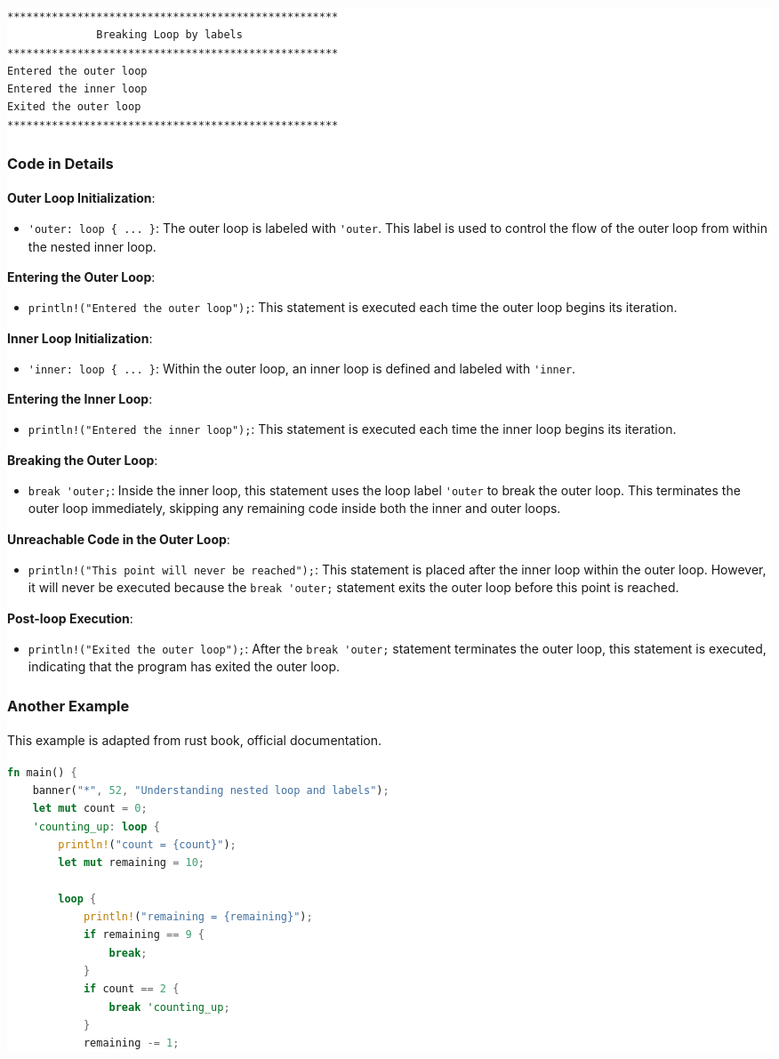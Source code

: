     
    ****************************************************
                  Breaking Loop by labels               
    ****************************************************
    Entered the outer loop
    Entered the inner loop
    Exited the outer loop
    ****************************************************


### Code in Details
**Outer Loop Initialization**:

- `'outer: loop { ... }`: The outer loop is labeled with `'outer`. This label is used to control the flow of the outer loop from within the nested inner loop.

**Entering the Outer Loop**:

- `println!("Entered the outer loop");`: This statement is executed each time the outer loop begins its iteration.

**Inner Loop Initialization**:

- `'inner: loop { ... }`: Within the outer loop, an inner loop is defined and labeled with `'inner`.

**Entering the Inner Loop**:

- `println!("Entered the inner loop");`: This statement is executed each time the inner loop begins its iteration.

**Breaking the Outer Loop**:

- `break 'outer;`: Inside the inner loop, this statement uses the loop label `'outer` to break the outer loop. This terminates the outer loop immediately, skipping any remaining code inside both the inner and outer loops.

**Unreachable Code in the Outer Loop**:

- `println!("This point will never be reached");`: This statement is placed after the inner loop within the outer loop. However, it will never be executed because the `break 'outer;` statement exits the outer loop before this point is reached.

**Post-loop Execution**:

- `println!("Exited the outer loop");`: After the `break 'outer;` statement terminates the outer loop, this statement is executed, indicating that the program has exited the outer loop.


### Another Example

This example is adapted from rust book, official documentation.


```Rust
fn main() {
    banner("*", 52, "Understanding nested loop and labels");
    let mut count = 0;
    'counting_up: loop {
        println!("count = {count}");
        let mut remaining = 10;

        loop {
            println!("remaining = {remaining}");
            if remaining == 9 {
                break;
            }
            if count == 2 {
                break 'counting_up;
            }
            remaining -= 1;
```